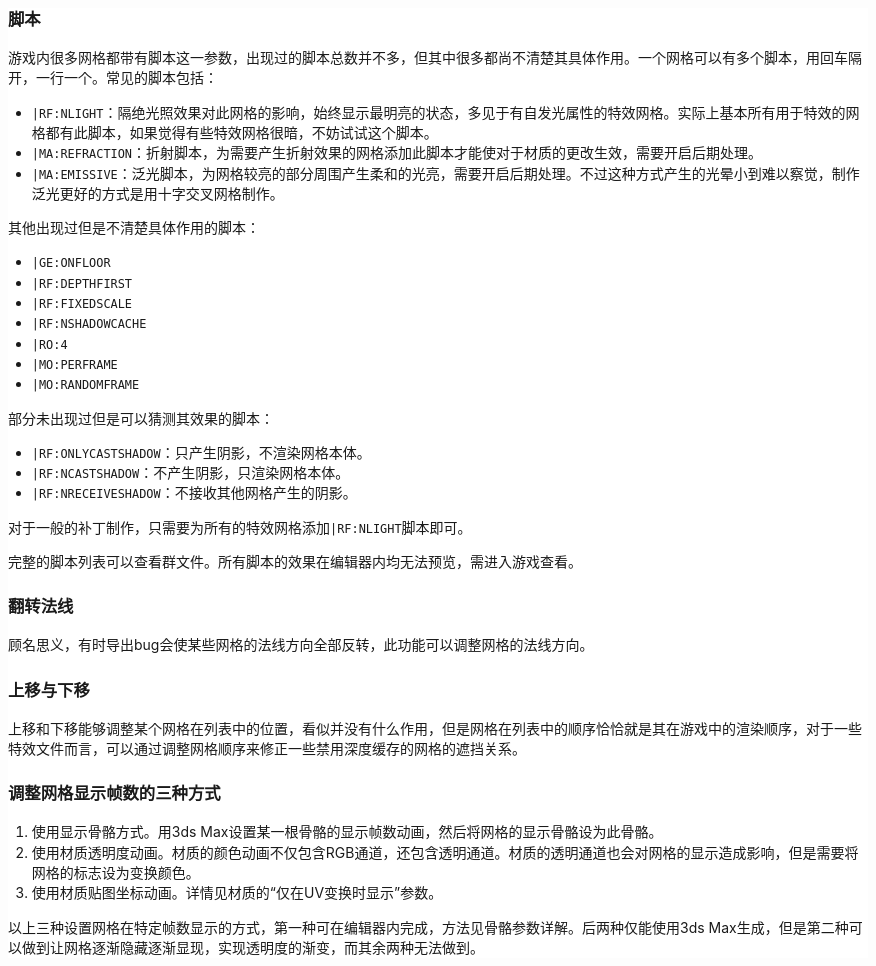 ### 脚本

游戏内很多网格都带有脚本这一参数，出现过的脚本总数并不多，但其中很多都尚不清楚其具体作用。一个网格可以有多个脚本，用回车隔开，一行一个。常见的脚本包括：

* `|RF:NLIGHT`：隔绝光照效果对此网格的影响，始终显示最明亮的状态，多见于有自发光属性的特效网格。实际上基本所有用于特效的网格都有此脚本，如果觉得有些特效网格很暗，不妨试试这个脚本。
* `|MA:REFRACTION`：折射脚本，为需要产生折射效果的网格添加此脚本才能使对于材质的更改生效，需要开启后期处理。
* `|MA:EMISSIVE`：泛光脚本，为网格较亮的部分周围产生柔和的光亮，需要开启后期处理。不过这种方式产生的光晕小到难以察觉，制作泛光更好的方式是用十字交叉网格制作。

其他出现过但是不清楚具体作用的脚本：

* `|GE:ONFLOOR`
* `|RF:DEPTHFIRST`
* `|RF:FIXEDSCALE`
* `|RF:NSHADOWCACHE`
* `|RO:4`
* `|MO:PERFRAME`
* `|MO:RANDOMFRAME`

部分未出现过但是可以猜测其效果的脚本：

* `|RF:ONLYCASTSHADOW`：只产生阴影，不渲染网格本体。
* `|RF:NCASTSHADOW`：不产生阴影，只渲染网格本体。
* `|RF:NRECEIVESHADOW`：不接收其他网格产生的阴影。

对于一般的补丁制作，只需要为所有的特效网格添加`|RF:NLIGHT`脚本即可。

完整的脚本列表可以查看群文件。所有脚本的效果在编辑器内均无法预览，需进入游戏查看。

### 翻转法线

顾名思义，有时导出bug会使某些网格的法线方向全部反转，此功能可以调整网格的法线方向。

### 上移与下移

上移和下移能够调整某个网格在列表中的位置，看似并没有什么作用，但是网格在列表中的顺序恰恰就是其在游戏中的渲染顺序，对于一些特效文件而言，可以通过调整网格顺序来修正一些禁用深度缓存的网格的遮挡关系。

### 调整网格显示帧数的三种方式

1. 使用显示骨骼方式。用3ds Max设置某一根骨骼的显示帧数动画，然后将网格的显示骨骼设为此骨骼。
2. 使用材质透明度动画。材质的颜色动画不仅包含RGB通道，还包含透明通道。材质的透明通道也会对网格的显示造成影响，但是需要将网格的标志设为变换颜色。
3. 使用材质贴图坐标动画。详情见材质的“仅在UV变换时显示”参数。

以上三种设置网格在特定帧数显示的方式，第一种可在编辑器内完成，方法见骨骼参数详解。后两种仅能使用3ds Max生成，但是第二种可以做到让网格逐渐隐藏逐渐显现，实现透明度的渐变，而其余两种无法做到。